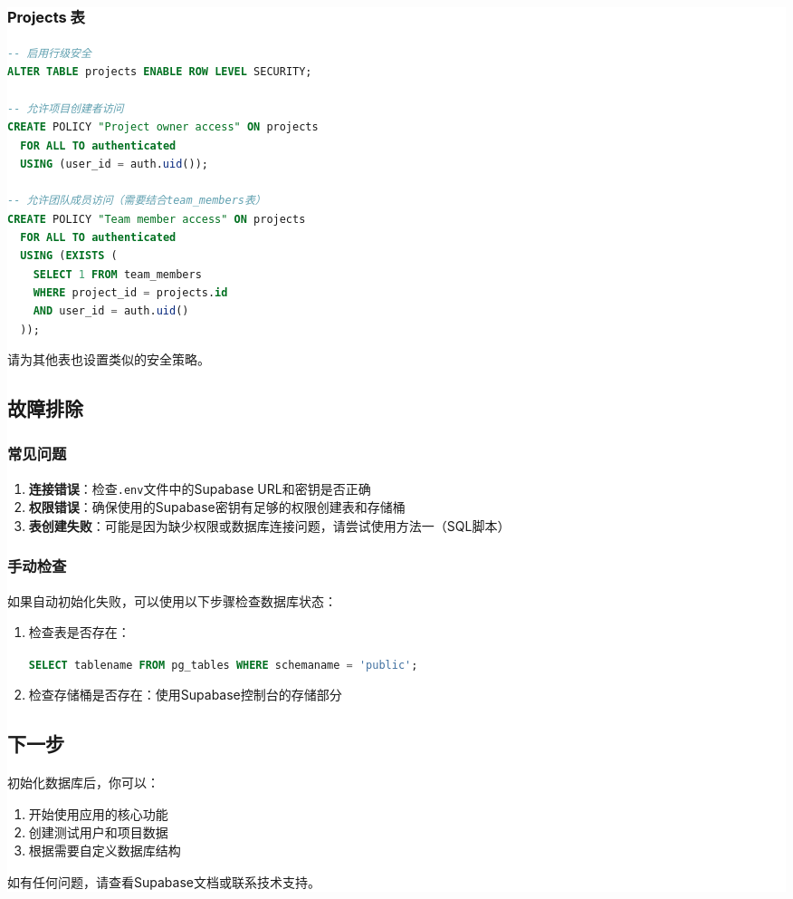 ### Projects 表

```sql
-- 启用行级安全
ALTER TABLE projects ENABLE ROW LEVEL SECURITY;

-- 允许项目创建者访问
CREATE POLICY "Project owner access" ON projects
  FOR ALL TO authenticated
  USING (user_id = auth.uid());

-- 允许团队成员访问（需要结合team_members表）
CREATE POLICY "Team member access" ON projects
  FOR ALL TO authenticated
  USING (EXISTS (
    SELECT 1 FROM team_members 
    WHERE project_id = projects.id 
    AND user_id = auth.uid()
  ));
```

请为其他表也设置类似的安全策略。

## 故障排除

### 常见问题

1. **连接错误**：检查`.env`文件中的Supabase URL和密钥是否正确
2. **权限错误**：确保使用的Supabase密钥有足够的权限创建表和存储桶
3. **表创建失败**：可能是因为缺少权限或数据库连接问题，请尝试使用方法一（SQL脚本）

### 手动检查

如果自动初始化失败，可以使用以下步骤检查数据库状态：

1. 检查表是否存在：
   ```sql
   SELECT tablename FROM pg_tables WHERE schemaname = 'public';
   ```

2. 检查存储桶是否存在：使用Supabase控制台的存储部分

## 下一步

初始化数据库后，你可以：
1. 开始使用应用的核心功能
2. 创建测试用户和项目数据
3. 根据需要自定义数据库结构

如有任何问题，请查看Supabase文档或联系技术支持。